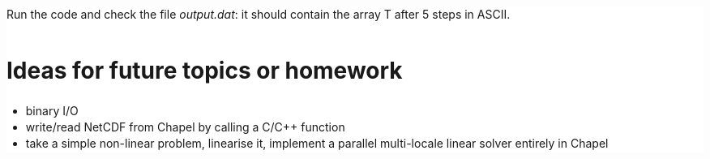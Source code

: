 Run the code and check the file *output.dat*: it should contain the array T
after 5 steps in ASCII.

# Ideas for future topics or homework

* binary I/O
* write/read NetCDF from Chapel by calling a C/C++ function
* take a simple non-linear problem, linearise it, implement a parallel
  multi-locale linear solver entirely in Chapel

